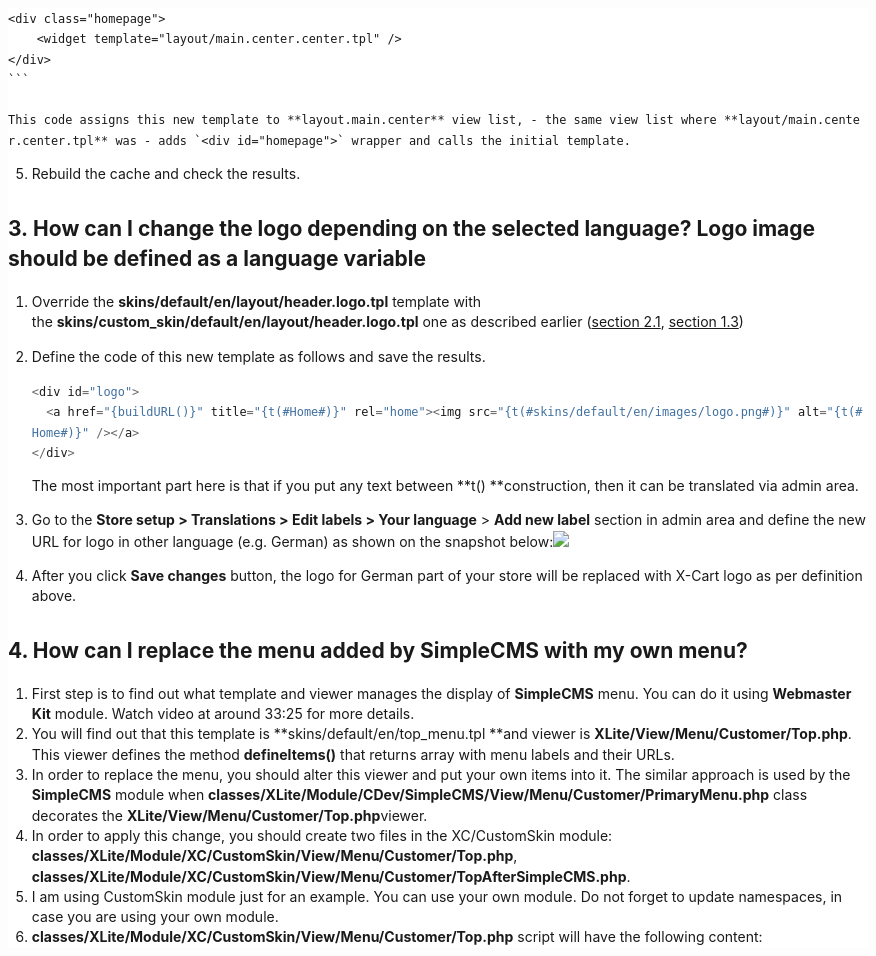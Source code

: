     <div class="homepage">
    	<widget template="layout/main.center.center.tpl" />
    </div>
    ```

    This code assigns this new template to **layout.main.center** view list, - the same view list where **layout/main.center.center.tpl** was - adds `<div id="homepage">` wrapper and calls the initial template.

5.  Rebuild the cache and check the results.

## 3. How can I change the logo depending on the selected language? Logo image should be defined as a language variable

1.  Override the **skins/default/en/layout/header.logo.tpl** template with the **skins/custom_skin/default/en/layout/header.logo.tpl** one as described earlier ([section 2.1](#by-overriding-template), [section 1.3](#via-overriding-template-in-customskin-module))
2.  Define the code of this new template as follows and save the results. 

    ```php
    <div id="logo">
      <a href="{buildURL()}" title="{t(#Home#)}" rel="home"><img src="{t(#skins/default/en/images/logo.png#)}" alt="{t(#Home#)}" /></a>
    </div>
    ```

    The most important part here is that if you put any text between **t() **construction, then it can be translated via admin area.

3.  Go to the **Store setup > Translations > Edit labels > Your language** > **Add new label** section in admin area and define the new URL for logo in other language (e.g. German) as shown on the snapshot below:![]({{site.baseurl}}/attachments/7504837/7602607.png)
4.  After you click **Save changes** button, the logo for German part of your store will be replaced with X-Cart logo as per definition above.

## 4\. How can I replace the menu added by SimpleCMS with my own menu?

1.  First step is to find out what template and viewer manages the display of **SimpleCMS** menu. You can do it using **Webmaster Kit** module. Watch video at around 33:25 for more details.
2.  You will find out that this template is **skins/default/en/top_menu.tpl **and viewer is **XLite/View/Menu/Customer/Top.php**. This viewer defines the method **defineItems()** that returns array with menu labels and their URLs.
3.  In order to replace the menu, you should alter this viewer and put your own items into it. The similar approach is used by the **SimpleCMS** module when **classes/XLite/Module/CDev/SimpleCMS/View/Menu/Customer/PrimaryMenu.php** class decorates the **XLite/View/Menu/Customer/Top.php**viewer.
4.  In order to apply this change, you should create two files in the XC/CustomSkin module: **classes/XLite/Module/XC/CustomSkin/View/Menu/Customer/Top.php**, **classes/XLite/Module/XC/CustomSkin/View/Menu/Customer/TopAfterSimpleCMS.php**. 
5.  I am using CustomSkin module just for an example. You can use your own module. Do not forget to update namespaces, in case you are using your own module.
6.  ****classes/XLite/Module/XC/CustomSkin/View/Menu/Customer/Top.php**** script will have the following content: 
